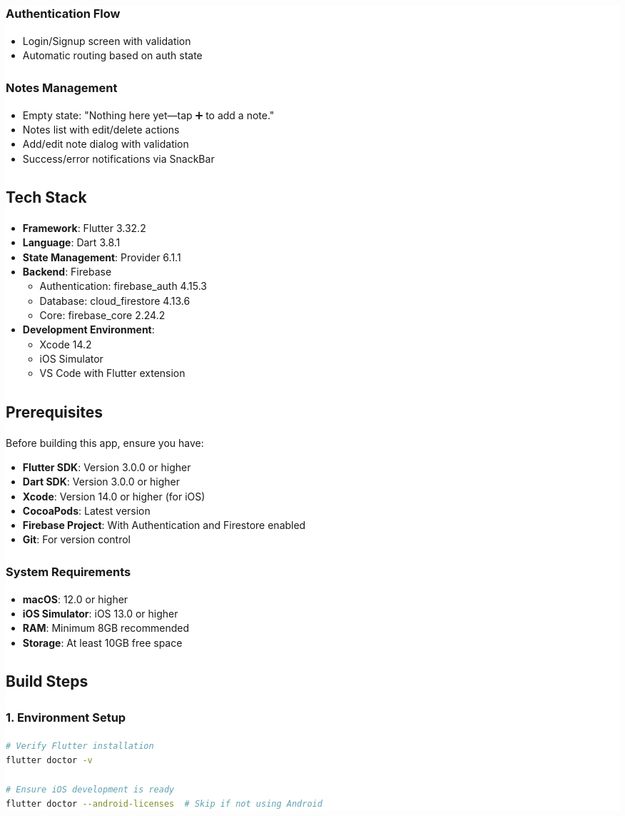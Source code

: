### Authentication Flow
- Login/Signup screen with validation
- Automatic routing based on auth state

### Notes Management
- Empty state: "Nothing here yet—tap ➕ to add a note."
- Notes list with edit/delete actions
- Add/edit note dialog with validation
- Success/error notifications via SnackBar

## Tech Stack

- **Framework**: Flutter 3.32.2
- **Language**: Dart 3.8.1
- **State Management**: Provider 6.1.1
- **Backend**: Firebase
  - Authentication: firebase\_auth 4.15.3
  - Database: cloud\_firestore 4.13.6
  - Core: firebase\_core 2.24.2
- **Development Environment**: 
  - Xcode 14.2
  - iOS Simulator
  - VS Code with Flutter extension

## Prerequisites

Before building this app, ensure you have:

- **Flutter SDK**: Version 3.0.0 or higher
- **Dart SDK**: Version 3.0.0 or higher
- **Xcode**: Version 14.0 or higher (for iOS)
- **CocoaPods**: Latest version
- **Firebase Project**: With Authentication and Firestore enabled
- **Git**: For version control

### System Requirements
- **macOS**: 12.0 or higher
- **iOS Simulator**: iOS 13.0 or higher
- **RAM**: Minimum 8GB recommended
- **Storage**: At least 10GB free space

## Build Steps

### 1. Environment Setup

```bash
# Verify Flutter installation
flutter doctor -v

# Ensure iOS development is ready
flutter doctor --android-licenses  # Skip if not using Android
```
